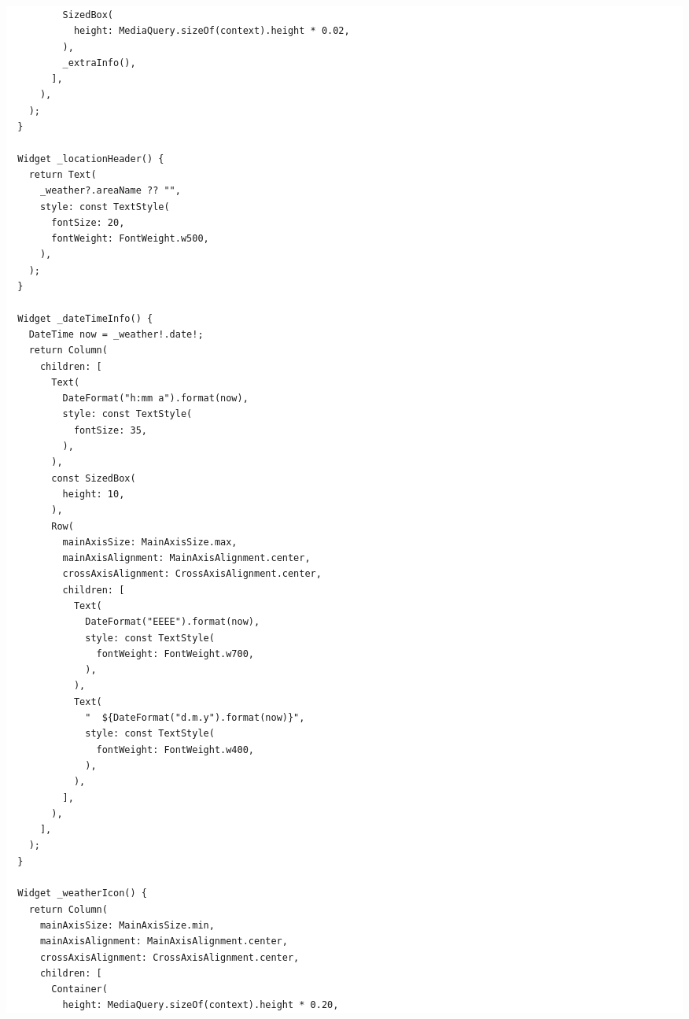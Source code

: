 ```
          SizedBox(
            height: MediaQuery.sizeOf(context).height * 0.02,
          ),
          _extraInfo(),
        ],
      ),
    );
  }

  Widget _locationHeader() {
    return Text(
      _weather?.areaName ?? "",
      style: const TextStyle(
        fontSize: 20,
        fontWeight: FontWeight.w500,
      ),
    );
  }

  Widget _dateTimeInfo() {
    DateTime now = _weather!.date!;
    return Column(
      children: [
        Text(
          DateFormat("h:mm a").format(now),
          style: const TextStyle(
            fontSize: 35,
          ),
        ),
        const SizedBox(
          height: 10,
        ),
        Row(
          mainAxisSize: MainAxisSize.max,
          mainAxisAlignment: MainAxisAlignment.center,
          crossAxisAlignment: CrossAxisAlignment.center,
          children: [
            Text(
              DateFormat("EEEE").format(now),
              style: const TextStyle(
                fontWeight: FontWeight.w700,
              ),
            ),
            Text(
              "  ${DateFormat("d.m.y").format(now)}",
              style: const TextStyle(
                fontWeight: FontWeight.w400,
              ),
            ),
          ],
        ),
      ],
    );
  }

  Widget _weatherIcon() {
    return Column(
      mainAxisSize: MainAxisSize.min,
      mainAxisAlignment: MainAxisAlignment.center,
      crossAxisAlignment: CrossAxisAlignment.center,
      children: [
        Container(
          height: MediaQuery.sizeOf(context).height * 0.20,
```